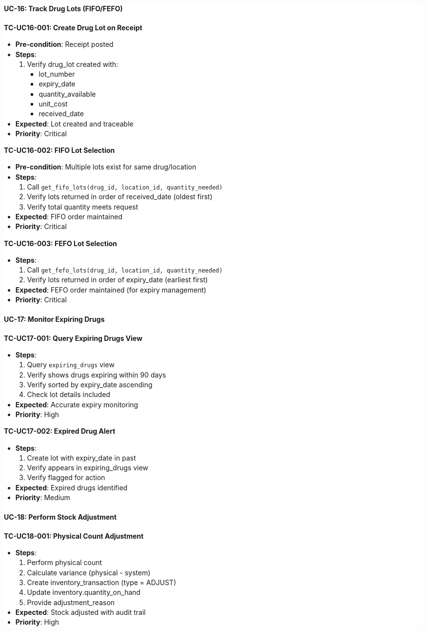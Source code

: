 #### UC-16: Track Drug Lots (FIFO/FEFO)

**TC-UC16-001: Create Drug Lot on Receipt**
- **Pre-condition**: Receipt posted
- **Steps**:
  1. Verify drug_lot created with:
     - lot_number
     - expiry_date
     - quantity_available
     - unit_cost
     - received_date
- **Expected**: Lot created and traceable
- **Priority**: Critical

**TC-UC16-002: FIFO Lot Selection**
- **Pre-condition**: Multiple lots exist for same drug/location
- **Steps**:
  1. Call `get_fifo_lots(drug_id, location_id, quantity_needed)`
  2. Verify lots returned in order of received_date (oldest first)
  3. Verify total quantity meets request
- **Expected**: FIFO order maintained
- **Priority**: Critical

**TC-UC16-003: FEFO Lot Selection**
- **Steps**:
  1. Call `get_fefo_lots(drug_id, location_id, quantity_needed)`
  2. Verify lots returned in order of expiry_date (earliest first)
- **Expected**: FEFO order maintained (for expiry management)
- **Priority**: Critical

#### UC-17: Monitor Expiring Drugs

**TC-UC17-001: Query Expiring Drugs View**
- **Steps**:
  1. Query `expiring_drugs` view
  2. Verify shows drugs expiring within 90 days
  3. Verify sorted by expiry_date ascending
  4. Check lot details included
- **Expected**: Accurate expiry monitoring
- **Priority**: High

**TC-UC17-002: Expired Drug Alert**
- **Steps**:
  1. Create lot with expiry_date in past
  2. Verify appears in expiring_drugs view
  3. Verify flagged for action
- **Expected**: Expired drugs identified
- **Priority**: Medium

#### UC-18: Perform Stock Adjustment

**TC-UC18-001: Physical Count Adjustment**
- **Steps**:
  1. Perform physical count
  2. Calculate variance (physical - system)
  3. Create inventory_transaction (type = ADJUST)
  4. Update inventory.quantity_on_hand
  5. Provide adjustment_reason
- **Expected**: Stock adjusted with audit trail
- **Priority**: High
